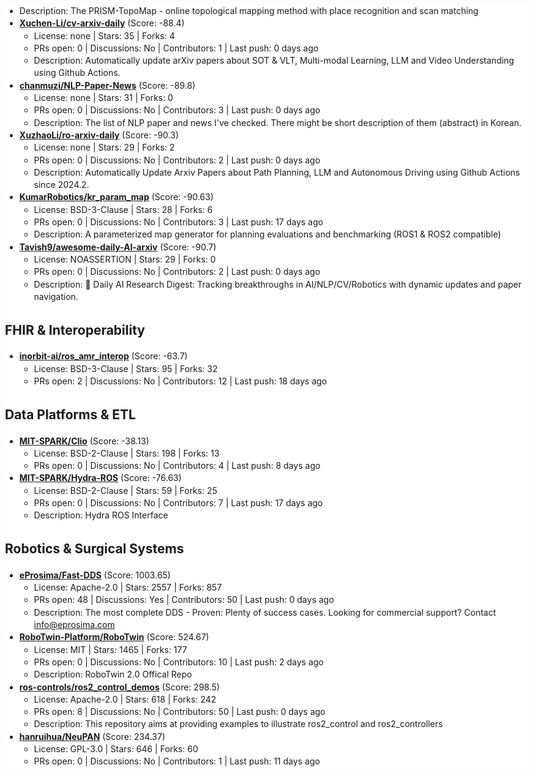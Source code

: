   - Description: The PRISM-TopoMap - online topological mapping method with place recognition and scan matching
- **[Xuchen-Li/cv-arxiv-daily](https://github.com/Xuchen-Li/cv-arxiv-daily)** (Score: -88.4)
  - License: none | Stars: 35 | Forks: 4
  - PRs open: 0 | Discussions: No | Contributors: 1 | Last push: 0 days ago
  - Description: Automatically update arXiv papers about SOT & VLT,  Multi-modal Learning, LLM and Video Understanding using Github Actions.
- **[chanmuzi/NLP-Paper-News](https://github.com/chanmuzi/NLP-Paper-News)** (Score: -89.8)
  - License: none | Stars: 31 | Forks: 0
  - PRs open: 0 | Discussions: No | Contributors: 3 | Last push: 0 days ago
  - Description: The list of NLP paper and news I've checked. There might be short description of them (abstract) in Korean.
- **[XuzhaoLi/ro-arxiv-daily](https://github.com/XuzhaoLi/ro-arxiv-daily)** (Score: -90.3)
  - License: none | Stars: 29 | Forks: 2
  - PRs open: 0 | Discussions: No | Contributors: 2 | Last push: 0 days ago
  - Description: Automatically Update Arxiv Papers about Path Planning, LLM and Autonomous Driving using Github Actions since 2024.2.
- **[KumarRobotics/kr_param_map](https://github.com/KumarRobotics/kr_param_map)** (Score: -90.63)
  - License: BSD-3-Clause | Stars: 28 | Forks: 6
  - PRs open: 0 | Discussions: No | Contributors: 3 | Last push: 17 days ago
  - Description: A parameterized map generator for planning evaluations and benchmarking (ROS1 & ROS2 compatible)
- **[Tavish9/awesome-daily-AI-arxiv](https://github.com/Tavish9/awesome-daily-AI-arxiv)** (Score: -90.7)
  - License: NOASSERTION | Stars: 29 | Forks: 0
  - PRs open: 0 | Discussions: No | Contributors: 2 | Last push: 0 days ago
  - Description: 🚀 Daily AI Research Digest: Tracking breakthroughs in AI/NLP/CV/Robotics with dynamic updates and paper navigation.

## FHIR & Interoperability
- **[inorbit-ai/ros_amr_interop](https://github.com/inorbit-ai/ros_amr_interop)** (Score: -63.7)
  - License: BSD-3-Clause | Stars: 95 | Forks: 32
  - PRs open: 2 | Discussions: No | Contributors: 12 | Last push: 18 days ago

## Data Platforms & ETL
- **[MIT-SPARK/Clio](https://github.com/MIT-SPARK/Clio)** (Score: -38.13)
  - License: BSD-2-Clause | Stars: 198 | Forks: 13
  - PRs open: 0 | Discussions: No | Contributors: 4 | Last push: 8 days ago
- **[MIT-SPARK/Hydra-ROS](https://github.com/MIT-SPARK/Hydra-ROS)** (Score: -76.63)
  - License: BSD-2-Clause | Stars: 59 | Forks: 25
  - PRs open: 0 | Discussions: No | Contributors: 7 | Last push: 17 days ago
  - Description: Hydra ROS Interface

## Robotics & Surgical Systems
- **[eProsima/Fast-DDS](https://github.com/eProsima/Fast-DDS)** (Score: 1003.65)
  - License: Apache-2.0 | Stars: 2557 | Forks: 857
  - PRs open: 48 | Discussions: Yes | Contributors: 50 | Last push: 0 days ago
  - Description: The most complete DDS - Proven: Plenty of success cases. Looking for commercial support? Contact info@eprosima.com
- **[RoboTwin-Platform/RoboTwin](https://github.com/RoboTwin-Platform/RoboTwin)** (Score: 524.67)
  - License: MIT | Stars: 1465 | Forks: 177
  - PRs open: 0 | Discussions: No | Contributors: 10 | Last push: 2 days ago
  - Description: RoboTwin 2.0 Offical Repo
- **[ros-controls/ros2_control_demos](https://github.com/ros-controls/ros2_control_demos)** (Score: 298.5)
  - License: Apache-2.0 | Stars: 618 | Forks: 242
  - PRs open: 8 | Discussions: No | Contributors: 50 | Last push: 0 days ago
  - Description: This repository aims at providing examples to illustrate ros2_control and ros2_controllers
- **[hanruihua/NeuPAN](https://github.com/hanruihua/NeuPAN)** (Score: 234.37)
  - License: GPL-3.0 | Stars: 646 | Forks: 60
  - PRs open: 0 | Discussions: No | Contributors: 1 | Last push: 11 days ago